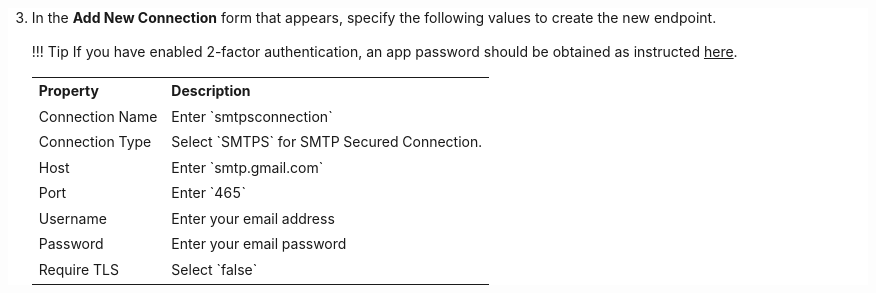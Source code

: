 3. In the **Add New Connection** form that appears, specify the following values to create the new endpoint.

    !!! Tip
        If you have enabled 2-factor authentication, an app password should be obtained as instructed [here](https://support.google.com/accounts/answer/185833?hl=en).

    <table>
        <tr>
            <th>Property</th>
            <th>Description</th>
        </tr>
        <tr>
            <td>Connection Name</td>
            <td>
                Enter `smtpsconnection`
            </td>
        </tr>
        <tr>
            <td>Connection Type</td>
            <td>
                Select `SMTPS` for SMTP Secured Connection.
            </td>
        </tr>
        <tr>
            <td>Host</td>
            <td>
                Enter `smtp.gmail.com`
            </td>
        </tr>
        <tr>
            <td>Port</td>
            <td>
                Enter `465`
            </td>
        </tr>
        <tr>
            <td>Username</td>
            <td>
                Enter your email address
            </td>
        </tr>
        <tr>
            <td>Password</td>
            <td>
                Enter your email password
            </td>
        </tr>
        <tr>
            <td>Require TLS</td>
            <td>
                Select `false`
            </td>
        </tr>
    </table>
